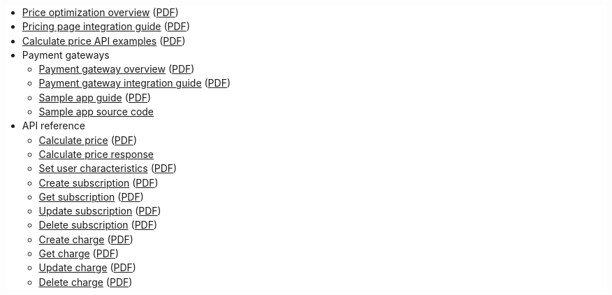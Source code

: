   * [Price optimization overview](http://web.archive.org/web/20220215041553/https://docs.corrily.com/docs/price-optimization-overview)
    ([PDF](https://drive.google.com/file/d/1OvIvdU__zSolrvAW3xjPl-7PMZbGrApt/view?usp=sharing))
  * [Pricing page integration guide](http://web.archive.org/web/20220215041807/https://docs.corrily.com/docs/pricing-page-integration-guide)
    ([PDF](https://drive.google.com/file/d/1v1iN8j8znpMbD6jdFbUBfJLaDEyEg_e4/view?usp=sharing))
  * [Calculate price API examples](http://web.archive.org/web/20220215041643/https://docs.corrily.com/docs/calculate-price-api-examples)
    ([PDF](https://drive.google.com/file/d/1pLuOexI2Rsv0R4AH5KNwl-_PI8Fnw5s3/view?usp=sharing))
* Payment gateways
  * [Payment gateway overview](http://web.archive.org/web/20220215041730/https://docs.corrily.com/docs/payment-gateway-overview)
    ([PDF](https://drive.google.com/file/d/13p4BycHpHXjr-vIFj7ie6ztMEB7zk-El/view?usp=sharing))
  * [Payment gateway integration guide](http://web.archive.org/web/20220215041937/https://docs.corrily.com/docs/payment-gateway-integration-guide)
    ([PDF](https://drive.google.com/file/d/1k2pmhsE7qFBeL1WqgVvaQjADlrqloTZ6/view?usp=sharing))
  * [Sample app guide](http://web.archive.org/web/20220215042020/https://docs.corrily.com/docs/sample-app-guide)
    ([PDF](https://drive.google.com/file/d/16zJBPsgX7EQq-w_Vnaj6pEbrpf_k-Xto/view?usp=sharing))
  * [Sample app source code](https://github.com/kaycebasques/corrily)
* API reference
  * [Calculate price](http://web.archive.org/web/20220215042730/https://docs.corrily.com/reference/calculate-price)
    ([PDF](https://drive.google.com/file/d/1JMZSc4Waoocorgr08rvFs4OdwFsCNLkQ/view?usp=sharing))
  * [Calculate price response](https://drive.google.com/file/d/1NGTDwKy8Ytt9Sk5ikweX-HYcE3Cq7ym0/view?usp=sharing)
  * [Set user characteristics](http://web.archive.org/web/20220215052230/https://docs.corrily.com/reference/set-user-characteristics)
    ([PDF](https://drive.google.com/file/d/1PKonNJNqYXQ_04IktLnlbxIp7DMS4TW8/view?usp=sharing))
  * [Create subscription](http://web.archive.org/web/20220215052645/https://docs.corrily.com/reference/create-subscription)
    ([PDF](https://drive.google.com/file/d/1-oEV1mJ1o8nsB_D5pFEF7SvSQocJvQ_x/view?usp=sharing))
  * [Get subscription](http://web.archive.org/web/20220215053029/https://docs.corrily.com/reference/get-subscription)
    ([PDF](https://drive.google.com/file/d/1paQKYCb_zk9nv2ND3R-lDFwN6e890e4x/view?usp=sharing))
  * [Update subscription](http://web.archive.org/web/20220215053119/https://docs.corrily.com/reference/update-subscription)
    ([PDF](https://drive.google.com/file/d/1VJV7tzfH5MdIw8gFlVBSjGKZQGK2rRVG/view?usp=sharing))
  * [Delete subscription](http://web.archive.org/web/20220215053540/https://docs.corrily.com/reference/delete-subscription)
    ([PDF](https://drive.google.com/file/d/1p349WM57VnpGq2HxnVVQBZRSB3MBVi-Q/view?usp=sharing))
  * [Create charge](http://web.archive.org/web/20220215053647/https://docs.corrily.com/reference/create-charge)
    ([PDF](https://drive.google.com/file/d/1-RrF4gnGYaFVRw7S0icsKLrj0PS_zX1R/view?usp=sharing))
  * [Get charge](http://web.archive.org/web/20220215053734/https://docs.corrily.com/reference/get-charge)
    ([PDF](https://drive.google.com/file/d/1fXcoE1Z0qCH8GY9GpCYQkBM9W8b8Tr_9/view?usp=sharing))
  * [Update charge](http://web.archive.org/web/20220215053859/https://docs.corrily.com/reference/update-charge)
    ([PDF](https://drive.google.com/file/d/1aeGpFnB4Hxr3jiZWGyNS96XHLPU7HWGb/view?usp=sharing))
  * [Delete charge](http://web.archive.org/web/20220215053934/https://docs.corrily.com/reference/delete-charge)
    ([PDF](https://drive.google.com/file/d/14NmnVE7PA9psxH1vzehZx70D_UzNFXy_/view?usp=sharing))

